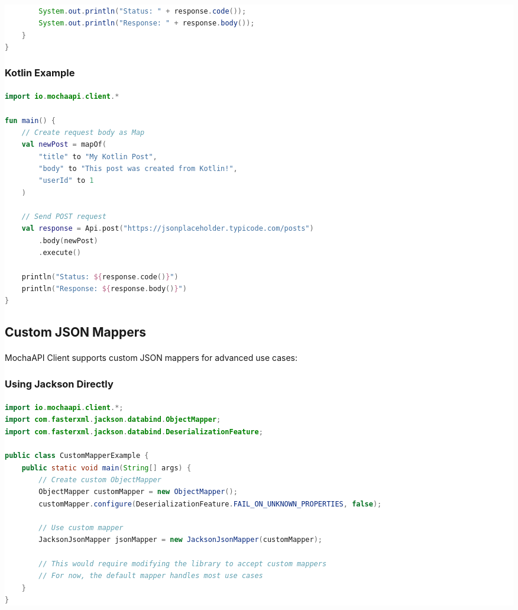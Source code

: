 ```java
        System.out.println("Status: " + response.code());
        System.out.println("Response: " + response.body());
    }
}
```

### Kotlin Example

```kotlin
import io.mochaapi.client.*

fun main() {
    // Create request body as Map
    val newPost = mapOf(
        "title" to "My Kotlin Post",
        "body" to "This post was created from Kotlin!",
        "userId" to 1
    )
    
    // Send POST request
    val response = Api.post("https://jsonplaceholder.typicode.com/posts")
        .body(newPost)
        .execute()
    
    println("Status: ${response.code()}")
    println("Response: ${response.body()}")
}
```

## Custom JSON Mappers

MochaAPI Client supports custom JSON mappers for advanced use cases:

### Using Jackson Directly

```java
import io.mochaapi.client.*;
import com.fasterxml.jackson.databind.ObjectMapper;
import com.fasterxml.jackson.databind.DeserializationFeature;

public class CustomMapperExample {
    public static void main(String[] args) {
        // Create custom ObjectMapper
        ObjectMapper customMapper = new ObjectMapper();
        customMapper.configure(DeserializationFeature.FAIL_ON_UNKNOWN_PROPERTIES, false);
        
        // Use custom mapper
        JacksonJsonMapper jsonMapper = new JacksonJsonMapper(customMapper);
        
        // This would require modifying the library to accept custom mappers
        // For now, the default mapper handles most use cases
    }
}
```
